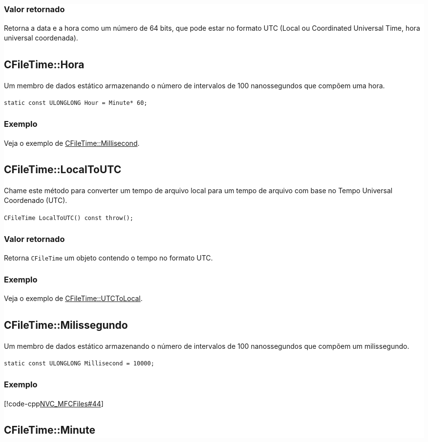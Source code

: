 ### <a name="return-value"></a>Valor retornado

Retorna a data e a hora como um número de 64 bits, que pode estar no formato UTC (Local ou Coordinated Universal Time, hora universal coordenada).

## <a name="cfiletimehour"></a><a name="hour"></a>CFileTime::Hora

Um membro de dados estático armazenando o número de intervalos de 100 nanossegundos que compõem uma hora.

```
static const ULONGLONG Hour = Minute* 60;
```

### <a name="example"></a>Exemplo

Veja o exemplo de [CFileTime::Millisecond](#millisecond).

## <a name="cfiletimelocaltoutc"></a><a name="localtoutc"></a>CFileTime::LocalToUTC

Chame este método para converter um tempo de arquivo local para um tempo de arquivo com base no Tempo Universal Coordenado (UTC).

```
CFileTime LocalToUTC() const throw();
```

### <a name="return-value"></a>Valor retornado

Retorna `CFileTime` um objeto contendo o tempo no formato UTC.

### <a name="example"></a>Exemplo

Veja o exemplo de [CFileTime::UTCToLocal](#utctolocal).

## <a name="cfiletimemillisecond"></a><a name="millisecond"></a>CFileTime::Milissegundo

Um membro de dados estático armazenando o número de intervalos de 100 nanossegundos que compõem um milissegundo.

```
static const ULONGLONG Millisecond = 10000;
```

### <a name="example"></a>Exemplo

[!code-cpp[NVC_MFCFiles#44](../../atl-mfc-shared/reference/codesnippet/cpp/cfiletime-class_2.cpp)]

## <a name="cfiletimeminute"></a><a name="minute"></a>CFileTime::Minute
